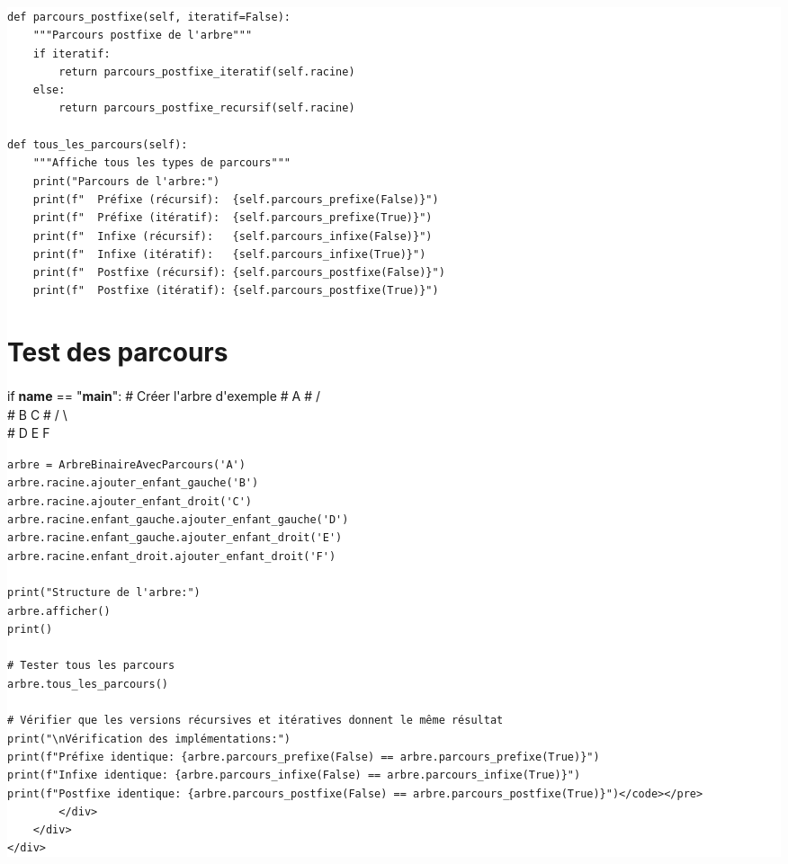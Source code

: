     def parcours_postfixe(self, iteratif=False):
        """Parcours postfixe de l'arbre"""
        if iteratif:
            return parcours_postfixe_iteratif(self.racine)
        else:
            return parcours_postfixe_recursif(self.racine)
    
    def tous_les_parcours(self):
        """Affiche tous les types de parcours"""
        print("Parcours de l'arbre:")
        print(f"  Préfixe (récursif):  {self.parcours_prefixe(False)}")
        print(f"  Préfixe (itératif):  {self.parcours_prefixe(True)}")
        print(f"  Infixe (récursif):   {self.parcours_infixe(False)}")
        print(f"  Infixe (itératif):   {self.parcours_infixe(True)}")
        print(f"  Postfixe (récursif): {self.parcours_postfixe(False)}")
        print(f"  Postfixe (itératif): {self.parcours_postfixe(True)}")

# Test des parcours
if __name__ == "__main__":
    # Créer l'arbre d'exemple
    #       A
    #      / \
    #     B   C
    #    / \   \
    #   D   E   F
    
    arbre = ArbreBinaireAvecParcours('A')
    arbre.racine.ajouter_enfant_gauche('B')
    arbre.racine.ajouter_enfant_droit('C')
    arbre.racine.enfant_gauche.ajouter_enfant_gauche('D')
    arbre.racine.enfant_gauche.ajouter_enfant_droit('E')
    arbre.racine.enfant_droit.ajouter_enfant_droit('F')
    
    print("Structure de l'arbre:")
    arbre.afficher()
    print()
    
    # Tester tous les parcours
    arbre.tous_les_parcours()
    
    # Vérifier que les versions récursives et itératives donnent le même résultat
    print("\nVérification des implémentations:")
    print(f"Préfixe identique: {arbre.parcours_prefixe(False) == arbre.parcours_prefixe(True)}")
    print(f"Infixe identique: {arbre.parcours_infixe(False) == arbre.parcours_infixe(True)}")
    print(f"Postfixe identique: {arbre.parcours_postfixe(False) == arbre.parcours_postfixe(True)}")</code></pre>
            </div>
        </div>
    </div>
